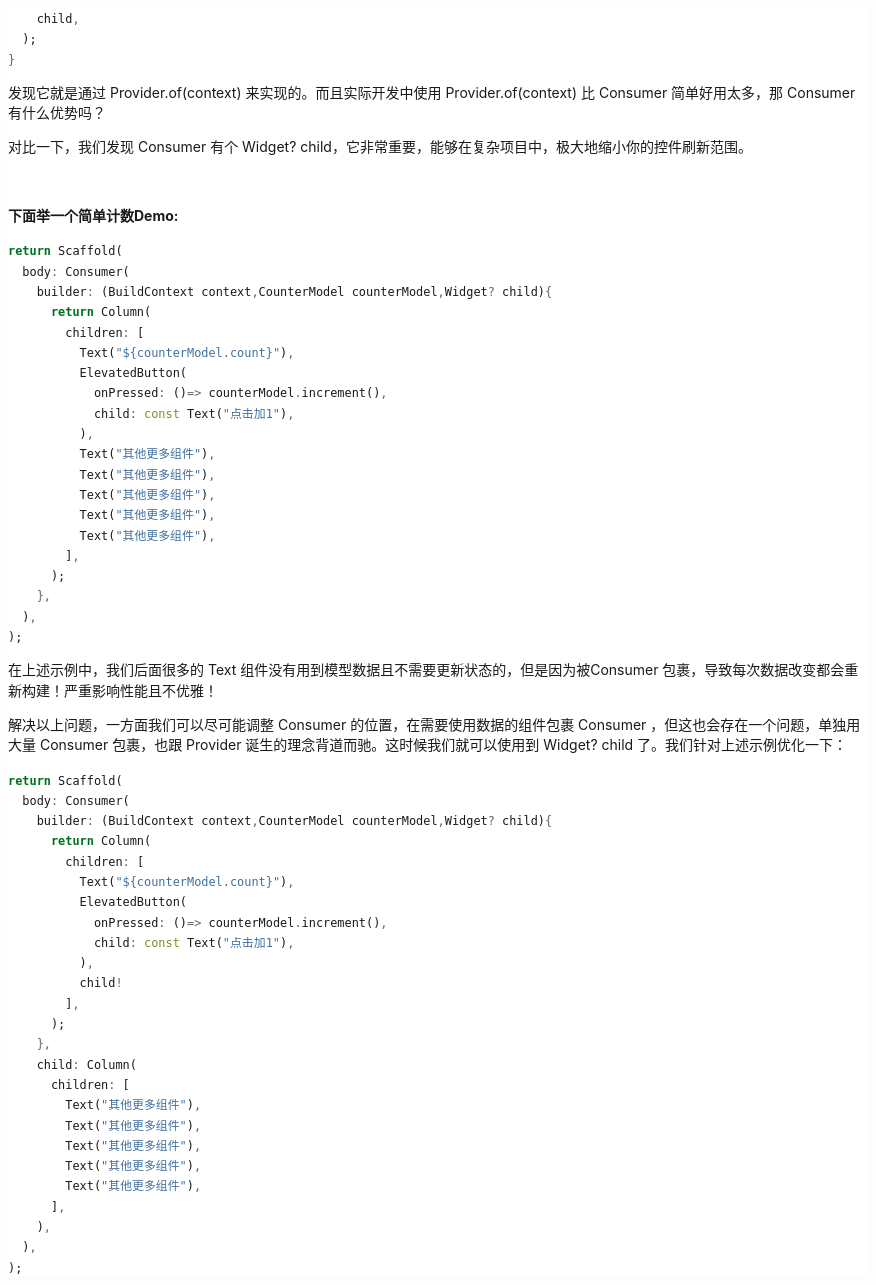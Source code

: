 ```dart
    child,
  );
}
```
发现它就是通过 Provider.of<T>(context) 来实现的。而且实际开发中使用 Provider.of<T>(context) 比 Consumer 简单好用太多，那 Consumer有什么优势吗？

对比一下，我们发现 Consumer 有个 Widget? child，它非常重要，能够在复杂项目中，极大地缩小你的控件刷新范围。

<br/>

**下面举一个简单计数Demo:**

```dart
return Scaffold(
  body: Consumer(
    builder: (BuildContext context,CounterModel counterModel,Widget? child){
      return Column(
        children: [
          Text("${counterModel.count}"),
          ElevatedButton(
            onPressed: ()=> counterModel.increment(),
            child: const Text("点击加1"),
          ),
          Text("其他更多组件"),
          Text("其他更多组件"),
          Text("其他更多组件"),
          Text("其他更多组件"),
          Text("其他更多组件"),
        ],
      );
    },
  ),
);
```

在上述示例中，我们后面很多的 Text 组件没有用到模型数据且不需要更新状态的，但是因为被Consumer 包裹，导致每次数据改变都会重新构建！严重影响性能且不优雅！

解决以上问题，一方面我们可以尽可能调整 Consumer 的位置，在需要使用数据的组件包裹 Consumer ，但这也会存在一个问题，单独用大量 Consumer 包裹，也跟 Provider 诞生的理念背道而驰。这时候我们就可以使用到 Widget? child 了。我们针对上述示例优化一下：

```dart
return Scaffold(
  body: Consumer(
    builder: (BuildContext context,CounterModel counterModel,Widget? child){
      return Column(
        children: [
          Text("${counterModel.count}"),
          ElevatedButton(
            onPressed: ()=> counterModel.increment(),
            child: const Text("点击加1"),
          ),
          child!
        ],
      );
    },
    child: Column(
      children: [
        Text("其他更多组件"),
        Text("其他更多组件"),
        Text("其他更多组件"),
        Text("其他更多组件"),
        Text("其他更多组件"),
      ],
    ),
  ),
);
```